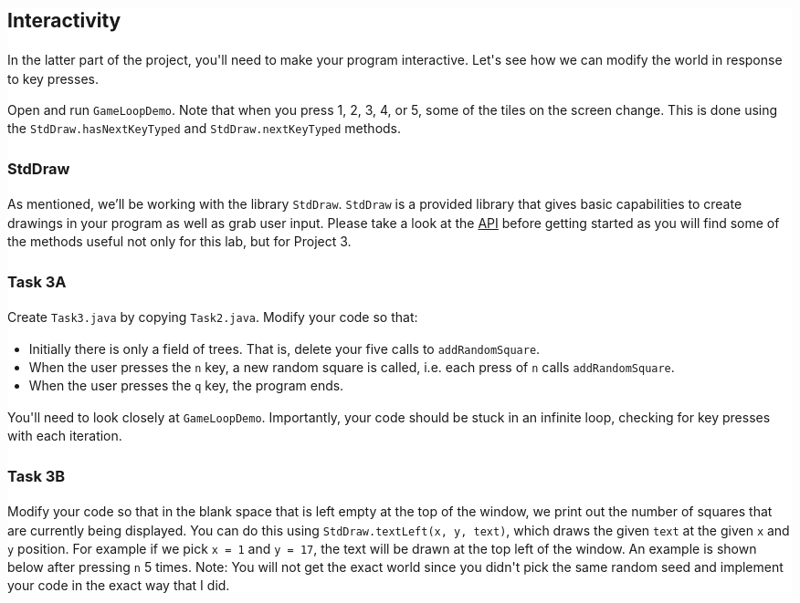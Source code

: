 ## Interactivity

In the latter part of the project, you'll need to make your program interactive. Let's see how we can modify the world in response
to key presses. 

Open and run `GameLoopDemo`. Note that when you press 1, 2, 3, 4, or 5, some of the tiles on the screen change. This is done using the
`StdDraw.hasNextKeyTyped` and `StdDraw.nextKeyTyped` methods. 

### StdDraw

As mentioned, we’ll be working with the library `StdDraw`. `StdDraw` is a provided library that gives basic capabilities to create drawings in your program as well as grab user input. Please take a look at the [API](https://introcs.cs.princeton.edu/java/stdlib/javadoc/StdDraw.html) before getting started as you will find some of the methods useful not only for this lab, but for Project 3.

### Task 3A

Create `Task3.java` by copying `Task2.java`. Modify your code so that:

 - Initially there is only a field of trees. That is, delete your five calls to `addRandomSquare`. 
 - When the user presses the `n` key, a new random square is called, i.e. each press of `n` calls `addRandomSquare`.
 - When the user presses the `q` key, the program ends.

You'll need to look closely at `GameLoopDemo`. Importantly, your code should be stuck in an infinite loop, checking for key presses with each iteration.

### Task 3B

Modify your code so that in the blank space that is left empty at the top of the window, we print out the number of squares that are currently being displayed. You can do this using `StdDraw.textLeft(x, y, text)`, which draws the given `text` at the given `x` and `y` position. For example if we pick `x = 1` and `y = 17`, the text will be drawn at the top left of the window. An example is shown below after pressing `n` 5 times. Note: You will not get the exact world since you didn't pick the same random seed and implement your code in the exact way that I did.
